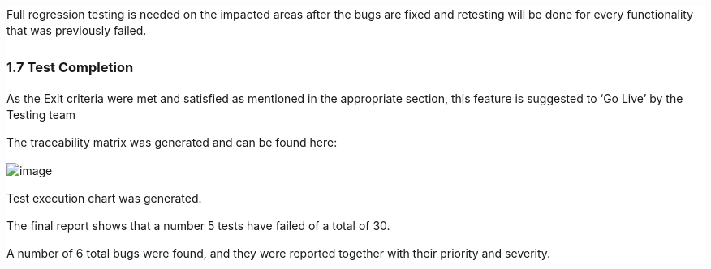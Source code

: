 Full regression testing is needed on the impacted areas after the bugs are fixed and retesting will be done for every functionality that was previously failed.

<h3> 1.7 Test Completion</h3>

As the Exit criteria were met and satisfied as mentioned in the appropriate section, this feature is suggested to ‘Go Live’ by the Testing team

The traceability matrix was generated and can be found here: 

<img width="1077" alt="image" src="https://github.com/user-attachments/assets/02b8faf8-c23c-4bb5-96ab-11be73f26fd2" />


Test execution chart was generated.

The final report shows that a number 5 tests have failed of a total of 30.

A number of 6 total bugs were found, and they were reported together with their priority and severity. 
